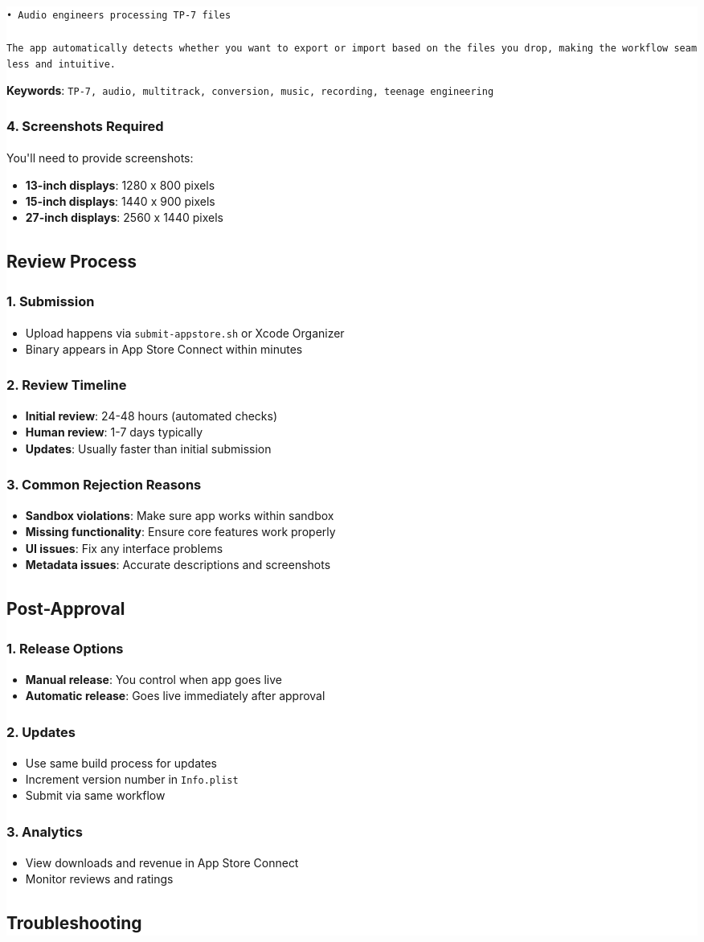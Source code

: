 ```
• Audio engineers processing TP-7 files

The app automatically detects whether you want to export or import based on the files you drop, making the workflow seamless and intuitive.
```

**Keywords**: 
`TP-7, audio, multitrack, conversion, music, recording, teenage engineering`

### 4. Screenshots Required
You'll need to provide screenshots:
- **13-inch displays**: 1280 x 800 pixels
- **15-inch displays**: 1440 x 900 pixels  
- **27-inch displays**: 2560 x 1440 pixels

## Review Process

### 1. Submission
- Upload happens via `submit-appstore.sh` or Xcode Organizer
- Binary appears in App Store Connect within minutes

### 2. Review Timeline
- **Initial review**: 24-48 hours (automated checks)
- **Human review**: 1-7 days typically
- **Updates**: Usually faster than initial submission

### 3. Common Rejection Reasons
- **Sandbox violations**: Make sure app works within sandbox
- **Missing functionality**: Ensure core features work properly
- **UI issues**: Fix any interface problems
- **Metadata issues**: Accurate descriptions and screenshots

## Post-Approval

### 1. Release Options
- **Manual release**: You control when app goes live
- **Automatic release**: Goes live immediately after approval

### 2. Updates
- Use same build process for updates
- Increment version number in `Info.plist`
- Submit via same workflow

### 3. Analytics
- View downloads and revenue in App Store Connect
- Monitor reviews and ratings

## Troubleshooting
